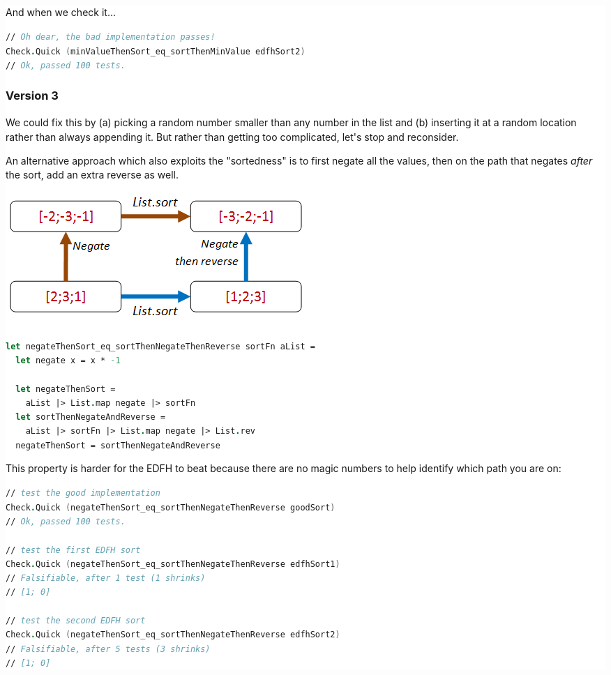 And when we check it...

```fsharp {src=#path_sort2_edfhSort2_check}
// Oh dear, the bad implementation passes!
Check.Quick (minValueThenSort_eq_sortThenMinValue edfhSort2)
// Ok, passed 100 tests.
```

### Version 3

We could fix this by (a) picking a random number smaller than any number in the list and (b) inserting it at a random location rather than always appending it.
But rather than getting too complicated, let's stop and reconsider.

An alternative approach which also exploits the "sortedness" is to first negate all the values,
then on the path that negates *after* the sort, add an extra reverse as well.

![List sort with negate](./property_list_sort3.png)

```fsharp {src=#path_sort3}
let negateThenSort_eq_sortThenNegateThenReverse sortFn aList =
  let negate x = x * -1

  let negateThenSort = 
    aList |> List.map negate |> sortFn
  let sortThenNegateAndReverse = 
    aList |> sortFn |> List.map negate |> List.rev
  negateThenSort = sortThenNegateAndReverse
```

This property is harder for the EDFH to beat because there are no magic numbers to help identify which path you are on:

```fsharp {src=#path_sort3_check}
// test the good implementation
Check.Quick (negateThenSort_eq_sortThenNegateThenReverse goodSort)
// Ok, passed 100 tests.

// test the first EDFH sort
Check.Quick (negateThenSort_eq_sortThenNegateThenReverse edfhSort1)
// Falsifiable, after 1 test (1 shrinks)
// [1; 0]

// test the second EDFH sort
Check.Quick (negateThenSort_eq_sortThenNegateThenReverse edfhSort2)
// Falsifiable, after 5 tests (3 shrinks)
// [1; 0]
```
